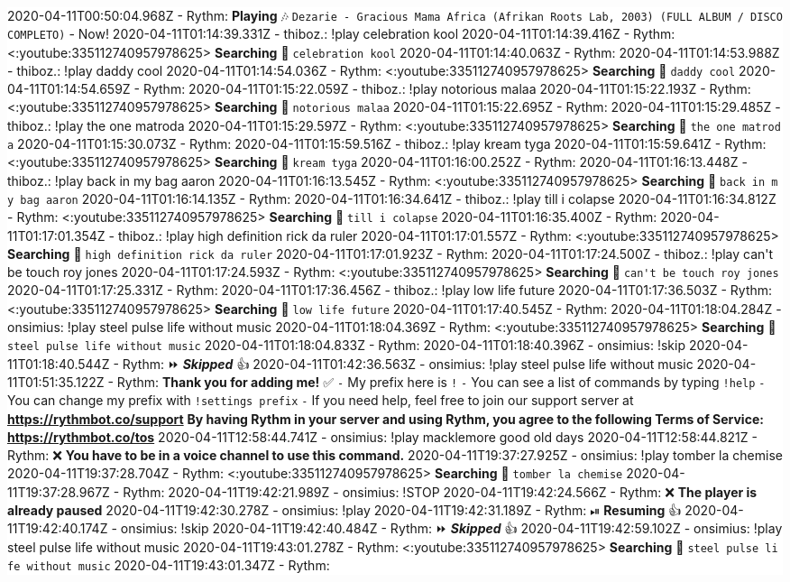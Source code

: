2020-04-11T00:50:04.968Z - Rythm: **Playing** 🎶 `Dezarie - Gracious Mama Africa (Afrikan Roots Lab, 2003) (FULL ALBUM / DISCO COMPLETO)` - Now!
2020-04-11T01:14:39.331Z - thiboz.: !play celebration kool
2020-04-11T01:14:39.416Z - Rythm: <:youtube:335112740957978625> **Searching** 🔎 `celebration kool`
2020-04-11T01:14:40.063Z - Rythm: 
2020-04-11T01:14:53.988Z - thiboz.: !play daddy cool
2020-04-11T01:14:54.036Z - Rythm: <:youtube:335112740957978625> **Searching** 🔎 `daddy cool`
2020-04-11T01:14:54.659Z - Rythm: 
2020-04-11T01:15:22.059Z - thiboz.: !play notorious malaa
2020-04-11T01:15:22.193Z - Rythm: <:youtube:335112740957978625> **Searching** 🔎 `notorious malaa`
2020-04-11T01:15:22.695Z - Rythm: 
2020-04-11T01:15:29.485Z - thiboz.: !play the one matroda
2020-04-11T01:15:29.597Z - Rythm: <:youtube:335112740957978625> **Searching** 🔎 `the one matroda`
2020-04-11T01:15:30.073Z - Rythm: 
2020-04-11T01:15:59.516Z - thiboz.: !play kream tyga
2020-04-11T01:15:59.641Z - Rythm: <:youtube:335112740957978625> **Searching** 🔎 `kream tyga`
2020-04-11T01:16:00.252Z - Rythm: 
2020-04-11T01:16:13.448Z - thiboz.: !play back in my bag aaron
2020-04-11T01:16:13.545Z - Rythm: <:youtube:335112740957978625> **Searching** 🔎 `back in my bag aaron`
2020-04-11T01:16:14.135Z - Rythm: 
2020-04-11T01:16:34.641Z - thiboz.: !play till i colapse
2020-04-11T01:16:34.812Z - Rythm: <:youtube:335112740957978625> **Searching** 🔎 `till i colapse`
2020-04-11T01:16:35.400Z - Rythm: 
2020-04-11T01:17:01.354Z - thiboz.: !play high definition rick da ruler
2020-04-11T01:17:01.557Z - Rythm: <:youtube:335112740957978625> **Searching** 🔎 `high definition rick da ruler`
2020-04-11T01:17:01.923Z - Rythm: 
2020-04-11T01:17:24.500Z - thiboz.: !play can't be touch roy jones
2020-04-11T01:17:24.593Z - Rythm: <:youtube:335112740957978625> **Searching** 🔎 `can't be touch roy jones`
2020-04-11T01:17:25.331Z - Rythm: 
2020-04-11T01:17:36.456Z - thiboz.: !play low life future
2020-04-11T01:17:36.503Z - Rythm: <:youtube:335112740957978625> **Searching** 🔎 `low life future`
2020-04-11T01:17:40.545Z - Rythm: 
2020-04-11T01:18:04.284Z - onsimius: !play steel pulse life without music
2020-04-11T01:18:04.369Z - Rythm: <:youtube:335112740957978625> **Searching** 🔎 `steel pulse life without music`
2020-04-11T01:18:04.833Z - Rythm: 
2020-04-11T01:18:40.396Z - onsimius: !skip
2020-04-11T01:18:40.544Z - Rythm: ⏩ ***Skipped*** 👍
2020-04-11T01:42:36.563Z - onsimius: !play steel pulse life without music
2020-04-11T01:51:35.122Z - Rythm: **Thank you for adding me!** ✅
`-` My prefix here is `!`
`-` You can see a list of commands by typing `!help`
`-` You can change my prefix with `!settings prefix`
`-` If you need help, feel free to join our support server at **<https://rythmbot.co/support>**
**By having Rythm in your server and using Rythm, you agree to the following Terms of Service: <https://rythmbot.co/tos>**
2020-04-11T12:58:44.741Z - onsimius: !play macklemore good old days
2020-04-11T12:58:44.821Z - Rythm: ❌ **You have to be in a voice channel to use this command.**
2020-04-11T19:37:27.925Z - onsimius: !play tomber la chemise
2020-04-11T19:37:28.704Z - Rythm: <:youtube:335112740957978625> **Searching** 🔎 `tomber la chemise`
2020-04-11T19:37:28.967Z - Rythm: 
2020-04-11T19:42:21.989Z - onsimius: !STOP
2020-04-11T19:42:24.566Z - Rythm: ❌ **The player is already paused**
2020-04-11T19:42:30.278Z - onsimius: !play
2020-04-11T19:42:31.189Z - Rythm: ⏯ **Resuming** 👍
2020-04-11T19:42:40.174Z - onsimius: !skip
2020-04-11T19:42:40.484Z - Rythm: ⏩ ***Skipped*** 👍
2020-04-11T19:42:59.102Z - onsimius: !play steel pulse life without music
2020-04-11T19:43:01.278Z - Rythm: <:youtube:335112740957978625> **Searching** 🔎 `steel pulse life without music`
2020-04-11T19:43:01.347Z - Rythm: 
